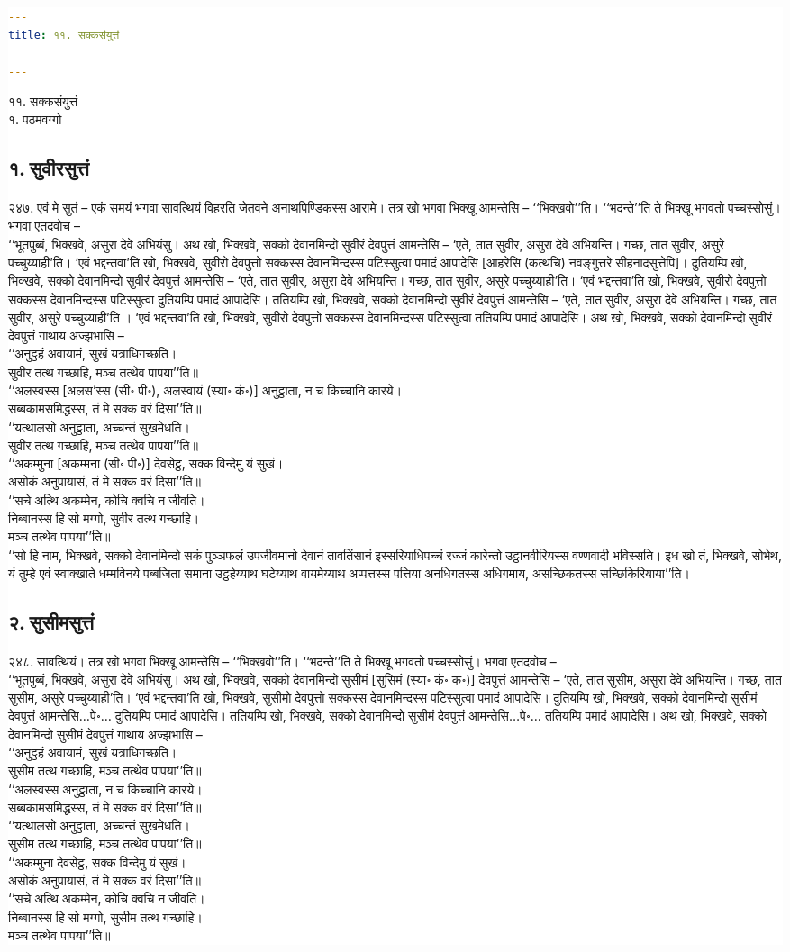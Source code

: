 ```yaml
---
title: ११. सक्कसंयुत्तं

---
```

११. सक्कसंयुत्तं  
१. पठमवग्गो  


## १. सुवीरसुत्तं

२४७. एवं मे सुतं – एकं समयं भगवा सावत्थियं विहरति जेतवने अनाथपिण्डिकस्स आरामे। तत्र खो भगवा भिक्खू आमन्तेसि – ‘‘भिक्खवो’’ति। ‘‘भदन्ते’’ति ते भिक्खू भगवतो पच्चस्सोसुं। भगवा एतदवोच –  
‘‘भूतपुब्बं, भिक्खवे, असुरा देवे अभियंसु। अथ खो, भिक्खवे, सक्को देवानमिन्दो सुवीरं देवपुत्तं आमन्तेसि – ‘एते, तात सुवीर, असुरा देवे अभियन्ति। गच्छ, तात सुवीर, असुरे पच्चुय्याही’ति। ‘एवं भद्दन्तवा’ति खो, भिक्खवे, सुवीरो देवपुत्तो सक्कस्स देवानमिन्दस्स पटिस्सुत्वा पमादं आपादेसि [आहरेसि (कत्थचि) नवङ्गुत्तरे सीहनादसुत्तेपि]। दुतियम्पि खो, भिक्खवे, सक्को देवानमिन्दो सुवीरं देवपुत्तं आमन्तेसि – ‘एते, तात सुवीर, असुरा देवे अभियन्ति। गच्छ, तात सुवीर, असुरे पच्चुय्याही’ति। ‘एवं भद्दन्तवा’ति खो, भिक्खवे, सुवीरो देवपुत्तो सक्कस्स देवानमिन्दस्स पटिस्सुत्वा दुतियम्पि पमादं आपादेसि। ततियम्पि खो, भिक्खवे, सक्को देवानमिन्दो सुवीरं देवपुत्तं आमन्तेसि – ‘एते, तात सुवीर, असुरा देवे अभियन्ति। गच्छ, तात सुवीर, असुरे पच्चुय्याही’ति । ‘एवं भद्दन्तवा’ति खो, भिक्खवे, सुवीरो देवपुत्तो सक्कस्स देवानमिन्दस्स पटिस्सुत्वा ततियम्पि पमादं आपादेसि। अथ खो, भिक्खवे, सक्को देवानमिन्दो सुवीरं देवपुत्तं गाथाय अज्झभासि –  
‘‘अनुट्ठहं अवायामं, सुखं यत्राधिगच्छति।  
सुवीर तत्थ गच्छाहि, मञ्च तत्थेव पापया’’ति॥  
‘‘अलस्वस्स [अलस’स्स (सी॰ पी॰), अलस्वायं (स्या॰ कं॰)] अनुट्ठाता, न च किच्चानि कारये।  
सब्बकामसमिद्धस्स, तं मे सक्क वरं दिसा’’ति॥  
‘‘यत्थालसो अनुट्ठाता, अच्चन्तं सुखमेधति।  
सुवीर तत्थ गच्छाहि, मञ्च तत्थेव पापया’’ति॥  
‘‘अकम्मुना [अकम्मना (सी॰ पी॰)] देवसेट्ठ, सक्क विन्देमु यं सुखं।  
असोकं अनुपायासं, तं मे सक्क वरं दिसा’’ति॥  
‘‘सचे अत्थि अकम्मेन, कोचि क्वचि न जीवति।  
निब्बानस्स हि सो मग्गो, सुवीर तत्थ गच्छाहि।  
मञ्च तत्थेव पापया’’ति॥  
‘‘सो हि नाम, भिक्खवे, सक्को देवानमिन्दो सकं पुञ्ञफलं उपजीवमानो देवानं तावतिंसानं इस्सरियाधिपच्चं रज्जं कारेन्तो उट्ठानवीरियस्स वण्णवादी भविस्सति। इध खो तं, भिक्खवे, सोभेथ, यं तुम्हे एवं स्वाक्खाते धम्मविनये पब्बजिता समाना उट्ठहेय्याथ घटेय्याथ वायमेय्याथ अप्पत्तस्स पत्तिया अनधिगतस्स अधिगमाय, असच्छिकतस्स सच्छिकिरियाया’’ति।  


## २. सुसीमसुत्तं

२४८. सावत्थियं। तत्र खो भगवा भिक्खू आमन्तेसि – ‘‘भिक्खवो’’ति। ‘‘भदन्ते’’ति ते भिक्खू भगवतो पच्चस्सोसुं। भगवा एतदवोच –  
‘‘भूतपुब्बं, भिक्खवे, असुरा देवे अभियंसु। अथ खो, भिक्खवे, सक्को देवानमिन्दो सुसीमं [सुसिमं (स्या॰ कं॰ क॰)] देवपुत्तं आमन्तेसि – ‘एते, तात सुसीम, असुरा देवे अभियन्ति। गच्छ, तात सुसीम, असुरे पच्चुय्याही’ति। ‘एवं भद्दन्तवा’ति खो, भिक्खवे, सुसीमो देवपुत्तो सक्कस्स देवानमिन्दस्स पटिस्सुत्वा पमादं आपादेसि। दुतियम्पि खो, भिक्खवे, सक्को देवानमिन्दो सुसीमं देवपुत्तं आमन्तेसि…पे॰… दुतियम्पि पमादं आपादेसि। ततियम्पि खो, भिक्खवे, सक्को देवानमिन्दो सुसीमं देवपुत्तं आमन्तेसि…पे॰… ततियम्पि पमादं आपादेसि। अथ खो, भिक्खवे, सक्को देवानमिन्दो सुसीमं देवपुत्तं गाथाय अज्झभासि –  
‘‘अनुट्ठहं अवायामं, सुखं यत्राधिगच्छति।  
सुसीम तत्थ गच्छाहि, मञ्च तत्थेव पापया’’ति॥  
‘‘अलस्वस्स अनुट्ठाता, न च किच्चानि कारये।  
सब्बकामसमिद्धस्स, तं मे सक्क वरं दिसा’’ति॥  
‘‘यत्थालसो अनुट्ठाता, अच्चन्तं सुखमेधति।  
सुसीम तत्थ गच्छाहि, मञ्च तत्थेव पापया’’ति॥  
‘‘अकम्मुना देवसेट्ठ, सक्क विन्देमु यं सुखं।  
असोकं अनुपायासं, तं मे सक्क वरं दिसा’’ति॥  
‘‘सचे अत्थि अकम्मेन, कोचि क्वचि न जीवति।  
निब्बानस्स हि सो मग्गो, सुसीम तत्थ गच्छाहि।  
मञ्च तत्थेव पापया’’ति॥  